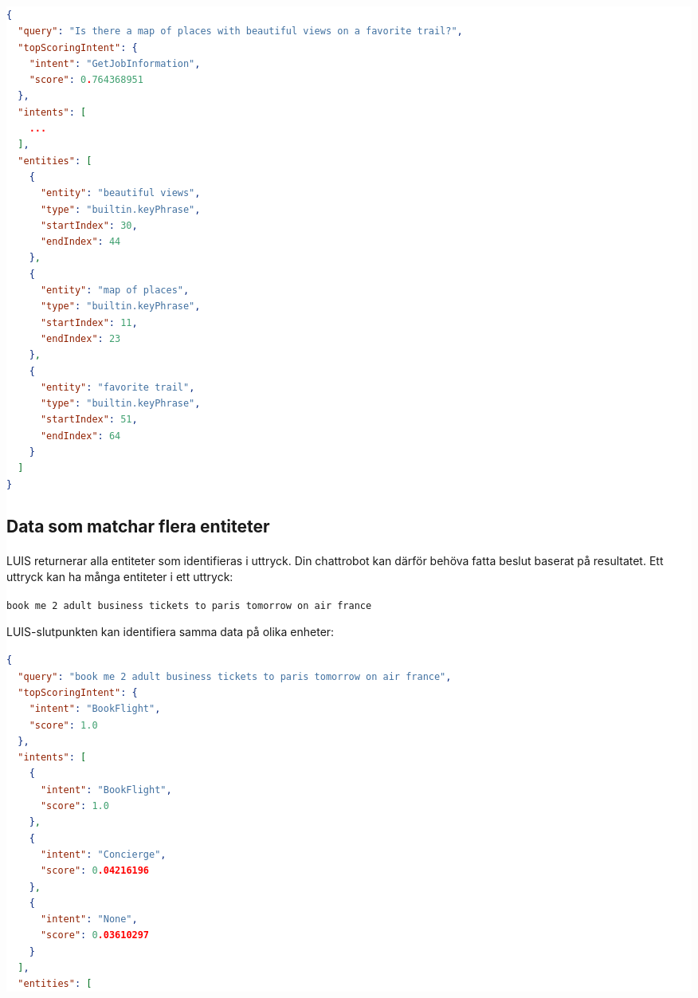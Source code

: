 ```JSON
{
  "query": "Is there a map of places with beautiful views on a favorite trail?",
  "topScoringIntent": {
    "intent": "GetJobInformation",
    "score": 0.764368951
  },
  "intents": [
    ...
  ],
  "entities": [
    {
      "entity": "beautiful views",
      "type": "builtin.keyPhrase",
      "startIndex": 30,
      "endIndex": 44
    },
    {
      "entity": "map of places",
      "type": "builtin.keyPhrase",
      "startIndex": 11,
      "endIndex": 23
    },
    {
      "entity": "favorite trail",
      "type": "builtin.keyPhrase",
      "startIndex": 51,
      "endIndex": 64
    }
  ]
}
```

## <a name="data-matching-multiple-entities"></a>Data som matchar flera entiteter

LUIS returnerar alla entiteter som identifieras i uttryck. Din chattrobot kan därför behöva fatta beslut baserat på resultatet. Ett uttryck kan ha många entiteter i ett uttryck:

`book me 2 adult business tickets to paris tomorrow on air france`

LUIS-slutpunkten kan identifiera samma data på olika enheter:

```JSON
{
  "query": "book me 2 adult business tickets to paris tomorrow on air france",
  "topScoringIntent": {
    "intent": "BookFlight",
    "score": 1.0
  },
  "intents": [
    {
      "intent": "BookFlight",
      "score": 1.0
    },
    {
      "intent": "Concierge",
      "score": 0.04216196
    },
    {
      "intent": "None",
      "score": 0.03610297
    }
  ],
  "entities": [
```